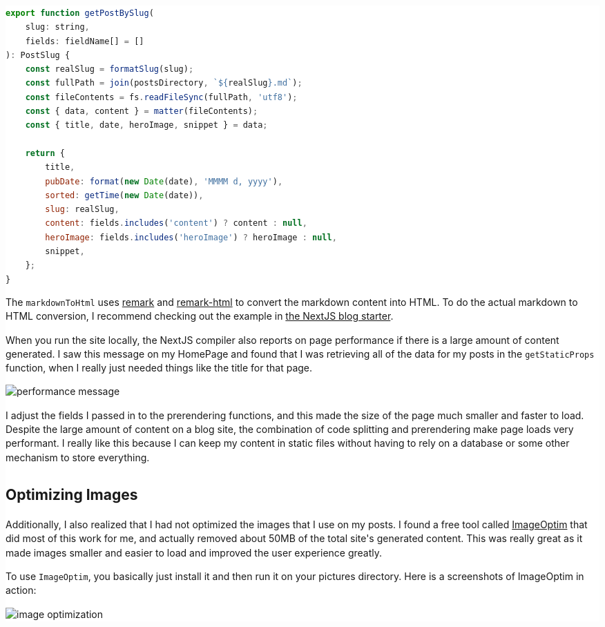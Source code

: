 ```js
export function getPostBySlug(
    slug: string,
    fields: fieldName[] = []
): PostSlug {
    const realSlug = formatSlug(slug);
    const fullPath = join(postsDirectory, `${realSlug}.md`);
    const fileContents = fs.readFileSync(fullPath, 'utf8');
    const { data, content } = matter(fileContents);
    const { title, date, heroImage, snippet } = data;

    return {
        title,
        pubDate: format(new Date(date), 'MMMM d, yyyy'),
        sorted: getTime(new Date(date)),
        slug: realSlug,
        content: fields.includes('content') ? content : null,
        heroImage: fields.includes('heroImage') ? heroImage : null,
        snippet,
    };
}
```

The `markdownToHtml` uses [remark](https://www.npmjs.com/package/remark) and [remark-html](https://www.npmjs.com/package/remark-html) to convert the markdown content into HTML. To do the actual markdown to HTML conversion, I recommend checking out the example in [the NextJS blog starter](https://github.com/vercel/next.js/tree/canary/examples/blog-starter).

When you run the site locally, the NextJS compiler also reports on page performance if there is a large amount of content generated. I saw this message on my HomePage and found that I was retrieving all of the data for my posts in the `getStaticProps` function, when I really just needed things like the title for that page.

![performance message](/images/PERFORMANCE_MESSAGE.jpg)

I adjust the fields I passed in to the prerendering functions, and this made the size of the page much smaller and faster to load. Despite the large amount of content on a blog site, the combination of code splitting and prerendering make page loads very performant. I really like this because I can keep my content in static files without having to rely on a database or some other mechanism to store everything.

## Optimizing Images

Additionally, I also realized that I had not optimized the images that I use on my posts. I found a free tool called [ImageOptim](https://imageoptim.com/mac) that did most of this work for me, and actually removed about 50MB of the total site's generated content. This was really great as it made images smaller and easier to load and improved the user experience greatly.

To use `ImageOptim`, you basically just install it and then run it on your pictures directory. Here is a screenshots of ImageOptim in action:

![image optimization](/images/IMAGE_OPTIMIZATION.jpg)

